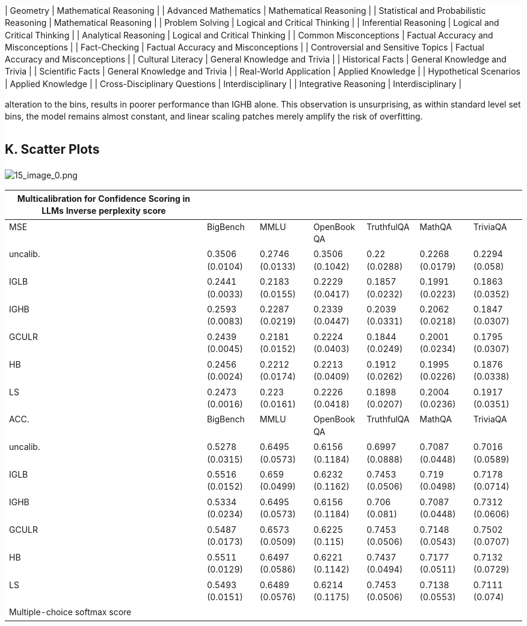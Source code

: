 | Geometry                                | Mathematical Reasoning              |
| Advanced Mathematics                    | Mathematical Reasoning              |
| Statistical and Probabilistic Reasoning | Mathematical Reasoning              |
| Problem Solving                         | Logical and Critical Thinking       |
| Inferential Reasoning                   | Logical and Critical Thinking       |
| Analytical Reasoning                    | Logical and Critical Thinking       |
| Common Misconceptions                   | Factual Accuracy and Misconceptions |
| Fact-Checking                           | Factual Accuracy and Misconceptions |
| Controversial and Sensitive Topics      | Factual Accuracy and Misconceptions |
| Cultural Literacy                       | General Knowledge and Trivia        |
| Historical Facts                        | General Knowledge and Trivia        |
| Scientific Facts                        | General Knowledge and Trivia        |
| Real-World Application                  | Applied Knowledge                   |
| Hypothetical Scenarios                  | Applied Knowledge                   |
| Cross-Disciplinary Questions            | Interdisciplinary                   |
| Integrative Reasoning                   | Interdisciplinary                   |

alteration to the bins, results in poorer performance than IGHB alone. This observation is unsurprising, as within standard level set bins, the model remains almost constant, and linear scaling patches merely amplify the risk of overfitting.

## K. Scatter Plots

![15_image_0.png](15_image_0.png)

| Multicalibration for Confidence Scoring in LLMs Inverse perplexity score   |                 |                 |                 |                 |                 |                 |
|----------------------------------------------------------------------------|-----------------|-----------------|-----------------|-----------------|-----------------|-----------------|
| MSE                                                                        | BigBench        | MMLU            | OpenBookQA      | TruthfulQA      | MathQA          | TriviaQA        |
| uncalib.                                                                   | 0.3506 (0.0104) | 0.2746 (0.0133) | 0.3506 (0.1042) | 0.22 (0.0288)   | 0.2268 (0.0179) | 0.2294 (0.058)  |
| IGLB                                                                       | 0.2441 (0.0033) | 0.2183 (0.0155) | 0.2229 (0.0417) | 0.1857 (0.0232) | 0.1991 (0.0223) | 0.1863 (0.0352) |
| IGHB                                                                       | 0.2593 (0.0083) | 0.2287 (0.0219) | 0.2339 (0.0447) | 0.2039 (0.0331) | 0.2062 (0.0218) | 0.1847 (0.0307) |
| GCULR                                                                      | 0.2439 (0.0045) | 0.2181 (0.0152) | 0.2224 (0.0403) | 0.1844 (0.0249) | 0.2001 (0.0234) | 0.1795 (0.0307) |
| HB                                                                         | 0.2456 (0.0024) | 0.2212 (0.0174) | 0.2213 (0.0409) | 0.1912 (0.0262) | 0.1995 (0.0226) | 0.1876 (0.0338) |
| LS                                                                         | 0.2473 (0.0016) | 0.223 (0.0161)  | 0.2226 (0.0418) | 0.1898 (0.0207) | 0.2004 (0.0236) | 0.1917 (0.0351) |
| ACC.                                                                       | BigBench        | MMLU            | OpenBookQA      | TruthfulQA      | MathQA          | TriviaQA        |
| uncalib.                                                                   | 0.5278 (0.0315) | 0.6495 (0.0573) | 0.6156 (0.1184) | 0.6997 (0.0888) | 0.7087 (0.0448) | 0.7016 (0.0589) |
| IGLB                                                                       | 0.5516 (0.0152) | 0.659 (0.0499)  | 0.6232 (0.1162) | 0.7453 (0.0506) | 0.719 (0.0498)  | 0.7178 (0.0714) |
| IGHB                                                                       | 0.5334 (0.0234) | 0.6495 (0.0573) | 0.6156 (0.1184) | 0.706 (0.081)   | 0.7087 (0.0448) | 0.7312 (0.0606) |
| GCULR                                                                      | 0.5487 (0.0173) | 0.6573 (0.0509) | 0.6225 (0.115)  | 0.7453 (0.0506) | 0.7148 (0.0543) | 0.7502 (0.0707) |
| HB                                                                         | 0.5511 (0.0129) | 0.6497 (0.0586) | 0.6221 (0.1142) | 0.7437 (0.0494) | 0.7177 (0.0511) | 0.7132 (0.0729) |
| LS                                                                         | 0.5493 (0.0151) | 0.6489 (0.0576) | 0.6214 (0.1175) | 0.7453 (0.0506) | 0.7138 (0.0553) | 0.7111 (0.074)  |
| Multiple-choice softmax score                                              |                 |                 |                 |                 |                 |                 |